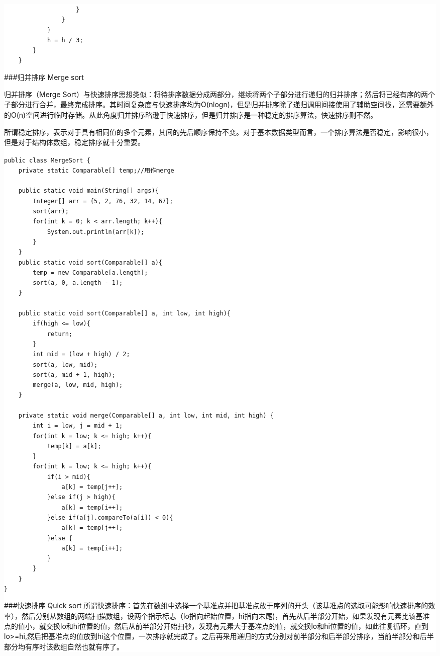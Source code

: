```
                    }
                }
            }
            h = h / 3;
        }
    }
```
###归并排序 Merge sort

归并排序（Merge Sort）与快速排序思想类似：将待排序数据分成两部分，继续将两个子部分进行递归的归并排序；然后将已经有序的两个子部分进行合并，最终完成排序。其时间复杂度与快速排序均为O(nlogn)，但是归并排序除了递归调用间接使用了辅助空间栈，还需要额外的O(n)空间进行临时存储。从此角度归并排序略逊于快速排序，但是归并排序是一种稳定的排序算法，快速排序则不然。

所谓稳定排序，表示对于具有相同值的多个元素，其间的先后顺序保持不变。对于基本数据类型而言，一个排序算法是否稳定，影响很小，但是对于结构体数组，稳定排序就十分重要。

```
public class MergeSort {
    private static Comparable[] temp;//用作merge

    public static void main(String[] args){
        Integer[] arr = {5, 2, 76, 32, 14, 67};
        sort(arr);
        for(int k = 0; k < arr.length; k++){
            System.out.println(arr[k]);
        }
    }
    public static void sort(Comparable[] a){
        temp = new Comparable[a.length];
        sort(a, 0, a.length - 1);
    }

    public static void sort(Comparable[] a, int low, int high){
        if(high <= low){
            return;
        }
        int mid = (low + high) / 2;
        sort(a, low, mid);
        sort(a, mid + 1, high);
        merge(a, low, mid, high);
    }

    private static void merge(Comparable[] a, int low, int mid, int high) {
        int i = low, j = mid + 1;
        for(int k = low; k <= high; k++){
            temp[k] = a[k];
        }
        for(int k = low; k <= high; k++){
            if(i > mid){
                a[k] = temp[j++];
            }else if(j > high){
                a[k] = temp[i++];
            }else if(a[j].compareTo(a[i]) < 0){
                a[k] = temp[j++];
            }else {
                a[k] = temp[i++];
            }
        }
    }
}
```
###快速排序 Quick sort
所谓快速排序：首先在数组中选择一个基准点并把基准点放于序列的开头（该基准点的选取可能影响快速排序的效率），然后分别从数组的两端扫描数组，设两个指示标志（lo指向起始位置，hi指向末尾)，首先从后半部分开始，如果发现有元素比该基准点的值小，就交换lo和hi位置的值，然后从前半部分开始扫秒，发现有元素大于基准点的值，就交换lo和hi位置的值，如此往复循环，直到lo>=hi,然后把基准点的值放到hi这个位置，一次排序就完成了。之后再采用递归的方式分别对前半部分和后半部分排序，当前半部分和后半部分均有序时该数组自然也就有序了。
